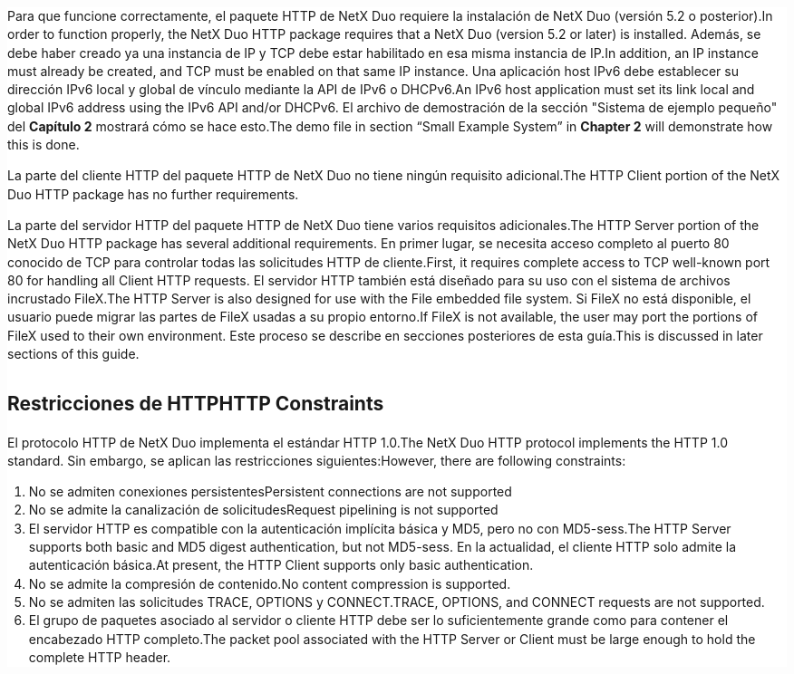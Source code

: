 <span data-ttu-id="882fe-112">Para que funcione correctamente, el paquete HTTP de NetX Duo requiere la instalación de NetX Duo (versión 5.2 o posterior).</span><span class="sxs-lookup"><span data-stu-id="882fe-112">In order to function properly, the NetX Duo HTTP package requires that a NetX Duo (version 5.2 or later) is installed.</span></span> <span data-ttu-id="882fe-113">Además, se debe haber creado ya una instancia de IP y TCP debe estar habilitado en esa misma instancia de IP.</span><span class="sxs-lookup"><span data-stu-id="882fe-113">In addition, an IP instance must already be created, and TCP must be enabled on that same IP instance.</span></span> <span data-ttu-id="882fe-114">Una aplicación host IPv6 debe establecer su dirección IPv6 local y global de vínculo mediante la API de IPv6 o DHCPv6.</span><span class="sxs-lookup"><span data-stu-id="882fe-114">An IPv6 host application must set its link local and global IPv6 address using the IPv6 API and/or DHCPv6.</span></span> <span data-ttu-id="882fe-115">El archivo de demostración de la sección "Sistema de ejemplo pequeño" del **Capítulo 2** mostrará cómo se hace esto.</span><span class="sxs-lookup"><span data-stu-id="882fe-115">The demo file in section “Small Example System” in **Chapter 2** will demonstrate how this is done.</span></span>

<span data-ttu-id="882fe-116">La parte del cliente HTTP del paquete HTTP de NetX Duo no tiene ningún requisito adicional.</span><span class="sxs-lookup"><span data-stu-id="882fe-116">The HTTP Client portion of the NetX Duo HTTP package has no further requirements.</span></span>

<span data-ttu-id="882fe-117">La parte del servidor HTTP del paquete HTTP de NetX Duo tiene varios requisitos adicionales.</span><span class="sxs-lookup"><span data-stu-id="882fe-117">The HTTP Server portion of the NetX Duo HTTP package has several additional requirements.</span></span> <span data-ttu-id="882fe-118">En primer lugar, se necesita acceso completo al puerto 80 conocido de TCP para controlar todas las solicitudes HTTP de cliente.</span><span class="sxs-lookup"><span data-stu-id="882fe-118">First, it requires complete access to TCP well-known port 80 for handling all Client HTTP requests.</span></span> <span data-ttu-id="882fe-119">El servidor HTTP también está diseñado para su uso con el sistema de archivos incrustado FileX.</span><span class="sxs-lookup"><span data-stu-id="882fe-119">The HTTP Server is also designed for use with the File embedded file system.</span></span> <span data-ttu-id="882fe-120">Si FileX no está disponible, el usuario puede migrar las partes de FileX usadas a su propio entorno.</span><span class="sxs-lookup"><span data-stu-id="882fe-120">If FileX is not available, the user may port the portions of FileX used to their own environment.</span></span> <span data-ttu-id="882fe-121">Este proceso se describe en secciones posteriores de esta guía.</span><span class="sxs-lookup"><span data-stu-id="882fe-121">This is discussed in later sections of this guide.</span></span>

## <a name="http-constraints"></a><span data-ttu-id="882fe-122">Restricciones de HTTP</span><span class="sxs-lookup"><span data-stu-id="882fe-122">HTTP Constraints</span></span>

<span data-ttu-id="882fe-123">El protocolo HTTP de NetX Duo implementa el estándar HTTP 1.0.</span><span class="sxs-lookup"><span data-stu-id="882fe-123">The NetX Duo HTTP protocol implements the HTTP 1.0 standard.</span></span> <span data-ttu-id="882fe-124">Sin embargo, se aplican las restricciones siguientes:</span><span class="sxs-lookup"><span data-stu-id="882fe-124">However, there are following constraints:</span></span>

1.  <span data-ttu-id="882fe-125">No se admiten conexiones persistentes</span><span class="sxs-lookup"><span data-stu-id="882fe-125">Persistent connections are not supported</span></span>
2.  <span data-ttu-id="882fe-126">No se admite la canalización de solicitudes</span><span class="sxs-lookup"><span data-stu-id="882fe-126">Request pipelining is not supported</span></span>
3.  <span data-ttu-id="882fe-127">El servidor HTTP es compatible con la autenticación implícita básica y MD5, pero no con MD5-sess.</span><span class="sxs-lookup"><span data-stu-id="882fe-127">The HTTP Server supports both basic and MD5 digest authentication, but not MD5-sess.</span></span> <span data-ttu-id="882fe-128">En la actualidad, el cliente HTTP solo admite la autenticación básica.</span><span class="sxs-lookup"><span data-stu-id="882fe-128">At present, the HTTP Client supports only basic authentication.</span></span>
4.  <span data-ttu-id="882fe-129">No se admite la compresión de contenido.</span><span class="sxs-lookup"><span data-stu-id="882fe-129">No content compression is supported.</span></span>
5.  <span data-ttu-id="882fe-130">No se admiten las solicitudes TRACE, OPTIONS y CONNECT.</span><span class="sxs-lookup"><span data-stu-id="882fe-130">TRACE, OPTIONS, and CONNECT requests are not supported.</span></span>
6.  <span data-ttu-id="882fe-131">El grupo de paquetes asociado al servidor o cliente HTTP debe ser lo suficientemente grande como para contener el encabezado HTTP completo.</span><span class="sxs-lookup"><span data-stu-id="882fe-131">The packet pool associated with the HTTP Server or Client must be large enough to hold the complete HTTP header.</span></span>